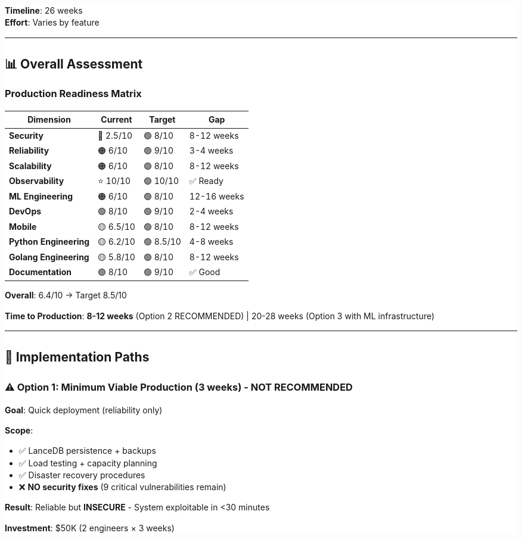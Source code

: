 **Timeline**: 26 weeks  
**Effort**: Varies by feature

---

## 📊 Overall Assessment

### Production Readiness Matrix

| Dimension | Current | Target | Gap |
|-----------|---------|--------|-----|
| **Security** | 🔴 2.5/10 | 🟢 8/10 | 8-12 weeks |
| **Reliability** | 🟠 6/10 | 🟢 9/10 | 3-4 weeks |
| **Scalability** | 🟠 6/10 | 🟢 8/10 | 8-12 weeks |
| **Observability** | ⭐ 10/10 | 🟢 10/10 | ✅ Ready |
| **ML Engineering** | 🟠 6/10 | 🟢 8/10 | 12-16 weeks |
| **DevOps** | 🟢 8/10 | 🟢 9/10 | 2-4 weeks |
| **Mobile** | 🟡 6.5/10 | 🟢 8/10 | 8-12 weeks |
| **Python Engineering** | 🟡 6.2/10 | 🟢 8.5/10 | 4-8 weeks |
| **Golang Engineering** | 🟡 5.8/10 | 🟢 8/10 | 8-12 weeks |
| **Documentation** | 🟢 8/10 | 🟢 9/10 | ✅ Good |

**Overall**: 6.4/10 → Target 8.5/10

**Time to Production**: **8-12 weeks** (Option 2 RECOMMENDED) | 20-28 weeks (Option 3 with ML infrastructure)

---

## 🚀 Implementation Paths

### ⚠️ Option 1: Minimum Viable Production (3 weeks) - **NOT RECOMMENDED**

**Goal**: Quick deployment (reliability only)

**Scope**:
- ✅ LanceDB persistence + backups
- ✅ Load testing + capacity planning
- ✅ Disaster recovery procedures
- ❌ **NO security fixes** (9 critical vulnerabilities remain)

**Result**: Reliable but **INSECURE** - System exploitable in <30 minutes

**Investment**: $50K (2 engineers × 3 weeks)
